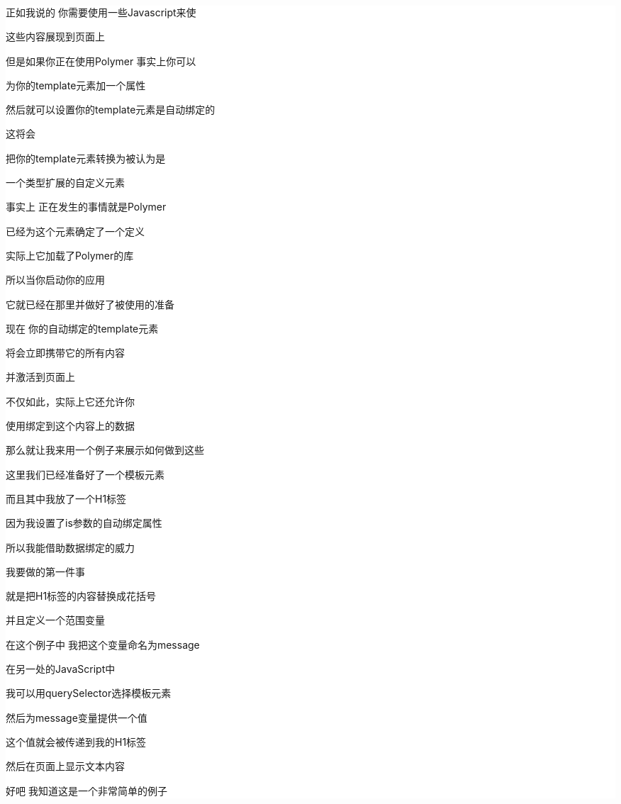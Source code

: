 正如我说的  你需要使用一些Javascript来使

这些内容展现到页面上

但是如果你正在使用Polymer  事实上你可以

为你的template元素加一个属性

然后就可以设置你的template元素是自动绑定的

这将会

把你的template元素转换为被认为是

一个类型扩展的自定义元素


事实上  正在发生的事情就是Polymer

已经为这个元素确定了一个定义

实际上它加载了Polymer的库

所以当你启动你的应用

它就已经在那里并做好了被使用的准备

现在  你的自动绑定的template元素

将会立即携带它的所有内容

并激活到页面上

不仅如此，实际上它还允许你

使用绑定到这个内容上的数据

那么就让我来用一个例子来展示如何做到这些

这里我们已经准备好了一个模板元素

而且其中我放了一个H1标签

因为我设置了is参数的自动绑定属性

所以我能借助数据绑定的威力

我要做的第一件事

就是把H1标签的内容替换成花括号

并且定义一个范围变量

在这个例子中  我把这个变量命名为message

在另一处的JavaScript中

我可以用querySelector选择模板元素

然后为message变量提供一个值

这个值就会被传递到我的H1标签

然后在页面上显示文本内容

好吧  我知道这是一个非常简单的例子
